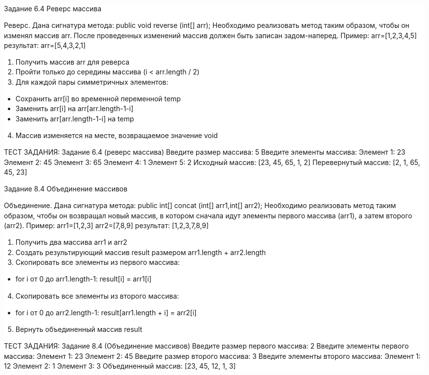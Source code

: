 Задание 6.4  Реверс массива

Реверс.
Дана сигнатура метода: public void reverse (int[] arr);
Необходимо реализовать метод таким образом, чтобы он изменял массив arr.
После проведенных изменений массив должен быть записан задом-наперед.
Пример:
arr=[1,2,3,4,5]
результат: arr=[5,4,3,2,1]

1. Получить массив arr для реверса
2. Пройти только до середины массива (i < arr.length / 2)
3. Для каждой пары симметричных элементов:
- Сохранить arr[i] во временной переменной temp
- Заменить arr[i] на arr[arr.length-1-i]
- Заменить arr[arr.length-1-i] на temp
4. Массив изменяется на месте, возвращаемое значение void

ТЕСТ ЗАДАНИЯ:
Задание 6.4 (реверс массива) Введите размер массива: 5
Введите элементы массива:
Элемент 1: 23
Элемент 2: 45
Элемент 3: 65
Элемент 4: 1
Элемент 5: 2
Исходный массив: [23, 45, 65, 1, 2]
Перевернутый массив: [2, 1, 65, 45, 23]

Задание 8.4  Объединение массивов

Объединение.
Дана сигнатура метода: public int[] concat (int[] arr1,int[] arr2);
Необходимо реализовать метод таким образом, чтобы он возвращал новый
массив, в котором сначала идут элементы первого массива (arr1), а затем
второго (arr2).
Пример:
arr1=[1,2,3]
arr2=[7,8,9]
результат: [1,2,3,7,8,9]

1. Получить два массива arr1 и arr2
2. Создать результирующий массив result размером arr1.length + arr2.length
3. Скопировать все элементы из первого массива:
- for i от 0 до arr1.length-1: result[i] = arr1[i]
4. Скопировать все элементы из второго массива:
- for i от 0 до arr2.length-1: result[arr1.length + i] = arr2[i]
5. Вернуть объединенный массив result

ТЕСТ ЗАДАНИЯ:
Задание 8.4 (Объединение массивов) Введите размер первого массива: 2
Введите элементы первого массива:
Элемент 1: 23
Элемент 2: 45
Введите размер второго массива: 3
Введите элементы второго массива:
Элемент 1: 12
Элемент 2: 1
Элемент 3: 3
Объединенный массив: [23, 45, 12, 1, 3]
